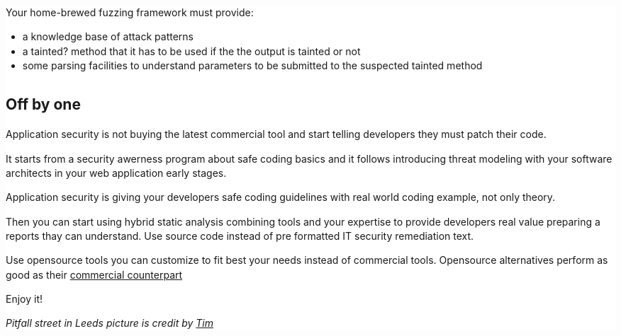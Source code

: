 Your home-brewed fuzzing framework must provide:

* a knowledge base of attack patterns
* a tainted? method that it has to be used if the the output is tainted or not
* some parsing facilities to understand parameters to be submitted to the
  suspected tainted method


## Off by one

Application security is not buying the latest commercial tool and start telling
developers they must patch their code.

It starts from a security awerness program about safe coding basics and it
follows introducing threat modeling with your software architects in your web
application early stages.

Application security is giving your developers safe coding guidelines with real world coding example, not only theory.

Then you can start using hybrid static analysis combining tools
and your expertise to provide developers real value preparing a reports thay
can understand.
Use source code instead of pre formatted IT security remediation text.

Use opensource tools you can customize to fit best your needs instead of
commercial tools. Opensource alternatives perform as good as their [commercial counterpart](http://sectooladdict.blogspot.it/)

Enjoy it!

_Pitfall street in Leeds picture is credit by [Tim](http://www.flickr.com/photos/atoach/)_


